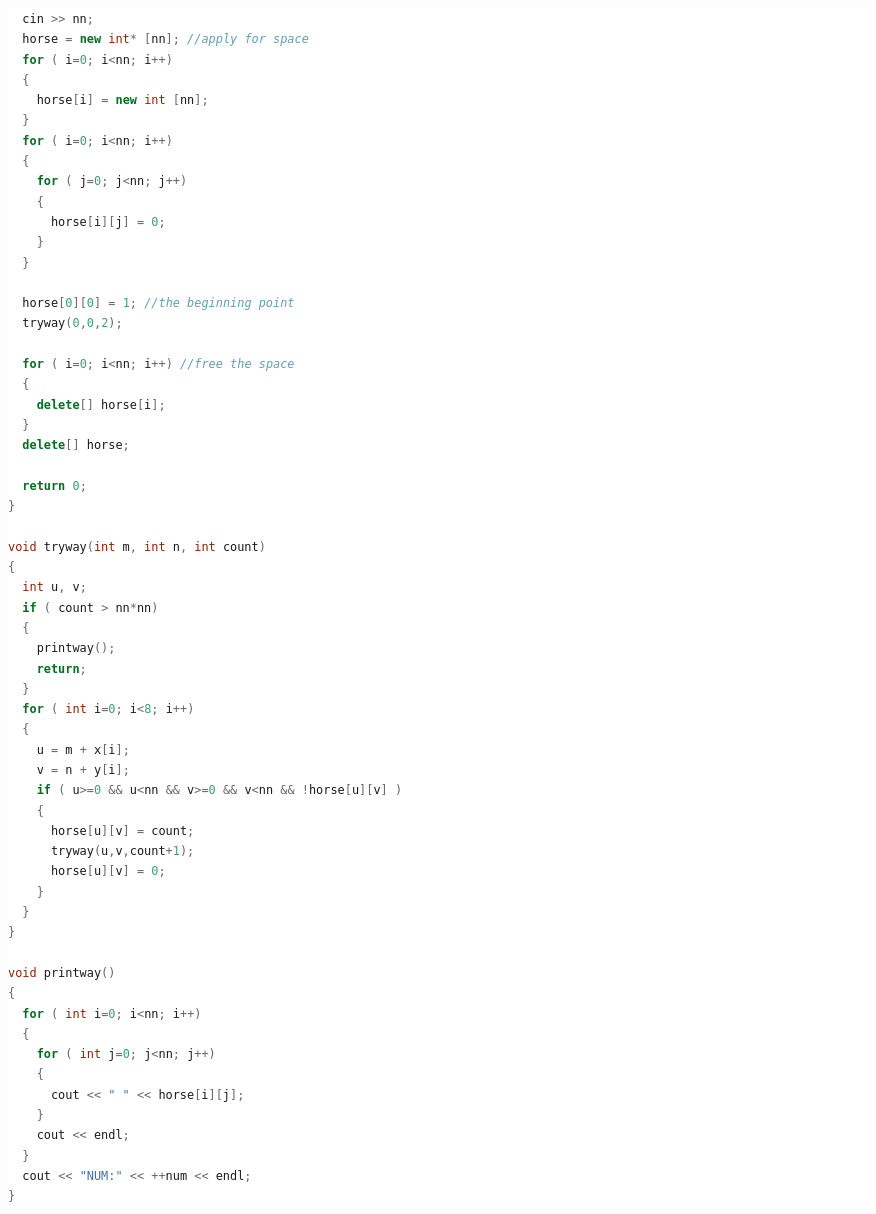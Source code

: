 ```cpp
  cin >> nn;
  horse = new int* [nn]; //apply for space
  for ( i=0; i<nn; i++)
  {
    horse[i] = new int [nn];
  }
  for ( i=0; i<nn; i++)
  {
    for ( j=0; j<nn; j++)
    {
      horse[i][j] = 0;
    }
  }

  horse[0][0] = 1; //the beginning point
  tryway(0,0,2);

  for ( i=0; i<nn; i++) //free the space
  {
    delete[] horse[i];
  }
  delete[] horse;

  return 0;
}

void tryway(int m, int n, int count)
{
  int u, v;
  if ( count > nn*nn)
  {
    printway();
    return;
  }
  for ( int i=0; i<8; i++)
  {
    u = m + x[i];
    v = n + y[i];
    if ( u>=0 && u<nn && v>=0 && v<nn && !horse[u][v] )
    {
      horse[u][v] = count;
      tryway(u,v,count+1);
      horse[u][v] = 0;
    }
  }
}

void printway()
{
  for ( int i=0; i<nn; i++)
  {
    for ( int j=0; j<nn; j++)
    {
      cout << " " << horse[i][j];
    }
    cout << endl;
  }
  cout << "NUM:" << ++num << endl;
}
```
